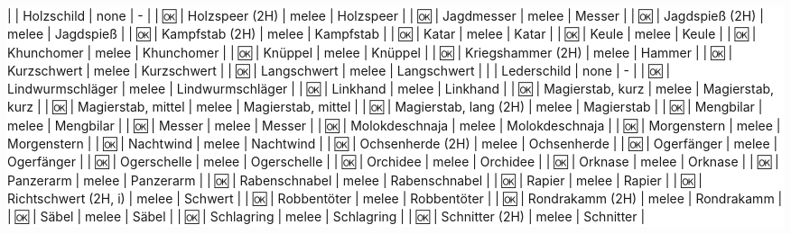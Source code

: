 |   | Holzschild | none | - |
| 🆗 | Holzspeer (2H) | melee | Holzspeer |
| 🆗 | Jagdmesser | melee | Messer |
| 🆗 | Jagdspieß (2H) | melee | Jagdspieß |
| 🆗 | Kampfstab (2H) | melee | Kampfstab |
| 🆗 | Katar | melee | Katar |
| 🆗 | Keule | melee | Keule |
| 🆗 | Khunchomer | melee | Khunchomer |
| 🆗 | Knüppel | melee | Knüppel |
| 🆗 | Kriegshammer (2H) | melee | Hammer |
| 🆗 | Kurzschwert | melee | Kurzschwert |
| 🆗 | Langschwert | melee | Langschwert |
|   | Lederschild | none | - |
| 🆗 | Lindwurmschläger | melee | Lindwurmschläger |
| 🆗 | Linkhand | melee | Linkhand |
| 🆗 | Magierstab, kurz | melee | Magierstab, kurz |
| 🆗 | Magierstab, mittel | melee | Magierstab, mittel |
| 🆗 | Magierstab, lang (2H) | melee | Magierstab |
| 🆗 | Mengbilar | melee | Mengbilar |
| 🆗 | Messer | melee | Messer |
| 🆗 | Molokdeschnaja | melee | Molokdeschnaja |
| 🆗 | Morgenstern | melee | Morgenstern |
| 🆗 | Nachtwind | melee | Nachtwind |
| 🆗 | Ochsenherde (2H) | melee | Ochsenherde |
| 🆗 | Ogerfänger | melee | Ogerfänger |
| 🆗 | Ogerschelle | melee | Ogerschelle |
| 🆗 | Orchidee | melee | Orchidee |
| 🆗 | Orknase | melee | Orknase |
| 🆗 | Panzerarm | melee | Panzerarm |
| 🆗 | Rabenschnabel | melee | Rabenschnabel |
| 🆗 | Rapier | melee | Rapier |
| 🆗 | Richtschwert (2H, i) | melee | Schwert |
| 🆗 | Robbentöter | melee | Robbentöter |
| 🆗 | Rondrakamm (2H) | melee | Rondrakamm |
| 🆗 | Säbel | melee | Säbel |
| 🆗 | Schlagring | melee | Schlagring |
| 🆗 | Schnitter (2H) | melee | Schnitter |